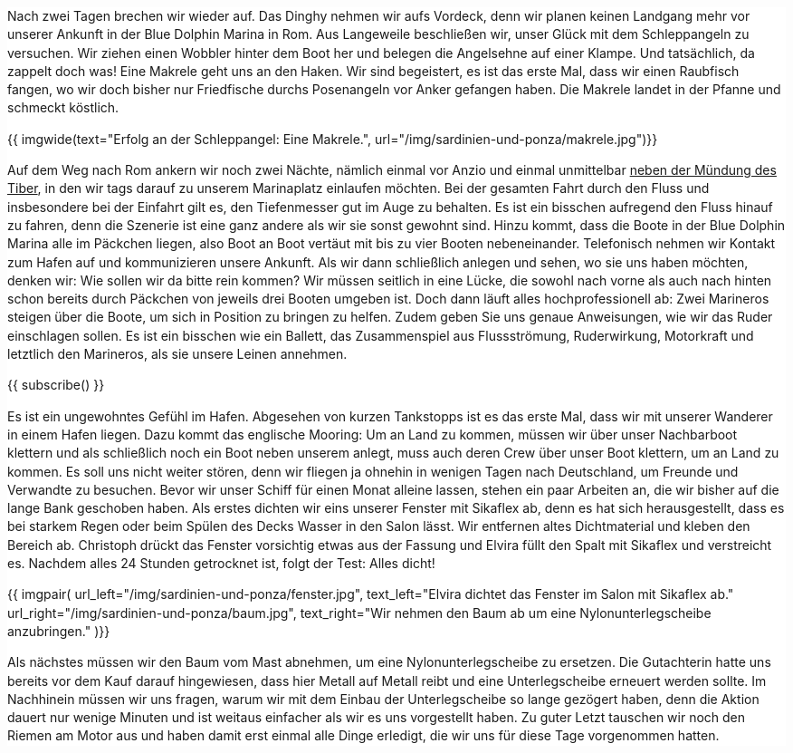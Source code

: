 Nach zwei Tagen brechen wir wieder auf. Das Dinghy nehmen wir aufs Vordeck, denn wir planen keinen Landgang mehr vor unserer Ankunft in der Blue Dolphin Marina in Rom. Aus Langeweile beschließen wir, unser Glück mit dem Schleppangeln zu versuchen. Wir ziehen einen Wobbler hinter dem Boot her und belegen die Angelsehne auf einer Klampe. Und tatsächlich, da zappelt doch was! Eine Makrele geht uns an den Haken. Wir sind begeistert, es ist das erste Mal, dass wir einen Raubfisch fangen, wo wir doch bisher nur Friedfische durchs Posenangeln vor Anker gefangen haben. Die Makrele landet in der Pfanne und schmeckt köstlich.

{{ imgwide(text="Erfolg an der Schleppangel: Eine Makrele.", url="/img/sardinien-und-ponza/makrele.jpg")}}

Auf dem Weg nach Rom ankern wir noch zwei Nächte, nämlich einmal vor Anzio und einmal unmittelbar [neben der Mündung des Tiber](https://www.noforeignland.com/place/5070901322186752), in den wir tags darauf zu unserem Marinaplatz einlaufen möchten. Bei der gesamten Fahrt durch den Fluss und insbesondere bei der Einfahrt gilt es, den Tiefenmesser gut im Auge zu behalten. Es ist ein bisschen aufregend den Fluss hinauf zu fahren, denn die Szenerie ist eine ganz andere als wir sie sonst gewohnt sind. Hinzu kommt, dass die Boote in der Blue Dolphin Marina alle im Päckchen liegen, also Boot an Boot vertäut mit bis zu vier Booten nebeneinander. Telefonisch nehmen wir Kontakt zum Hafen auf und kommunizieren unsere Ankunft. Als wir dann schließlich anlegen und sehen, wo sie uns haben möchten, denken wir: Wie sollen wir da bitte rein kommen? Wir müssen seitlich in eine Lücke, die sowohl nach vorne als auch nach hinten schon bereits durch Päckchen von jeweils drei Booten umgeben ist. Doch dann läuft alles hochprofessionell ab: Zwei Marineros steigen über die Boote, um sich in Position zu bringen zu helfen. Zudem geben Sie uns genaue Anweisungen, wie wir das Ruder einschlagen sollen. Es ist ein bisschen wie ein Ballett, das Zusammenspiel aus Flussströmung, Ruderwirkung, Motorkraft und letztlich den Marineros, als sie unsere Leinen annehmen.

{{ subscribe() }}

Es ist ein ungewohntes Gefühl im Hafen. Abgesehen von kurzen Tankstopps ist es das erste Mal, dass wir mit unserer Wanderer in einem Hafen liegen. Dazu kommt das englische Mooring: Um an Land zu kommen, müssen wir über unser Nachbarboot klettern und als schließlich noch ein Boot neben unserem anlegt, muss auch deren Crew über unser Boot klettern, um an Land zu kommen. Es soll uns nicht weiter stören, denn wir fliegen ja ohnehin in wenigen Tagen nach Deutschland, um Freunde und Verwandte zu besuchen. Bevor wir unser Schiff für einen Monat alleine lassen, stehen ein paar Arbeiten an, die wir bisher auf die lange Bank geschoben haben. Als erstes dichten wir eins unserer Fenster mit Sikaflex ab, denn es hat sich herausgestellt, dass es bei starkem Regen oder beim Spülen des Decks Wasser in den Salon lässt. Wir entfernen altes Dichtmaterial und kleben den Bereich ab. Christoph drückt das Fenster vorsichtig etwas aus der Fassung und Elvira füllt den Spalt mit Sikaflex und verstreicht es. Nachdem alles 24 Stunden getrocknet ist, folgt der Test: Alles dicht!

{{ imgpair(
  url_left="/img/sardinien-und-ponza/fenster.jpg",
  text_left="Elvira dichtet das Fenster im Salon mit Sikaflex ab."
  url_right="/img/sardinien-und-ponza/baum.jpg",
  text_right="Wir nehmen den Baum ab um eine Nylonunterlegscheibe anzubringen."
)}}

Als nächstes müssen wir den Baum vom Mast abnehmen, um eine Nylonunterlegscheibe zu ersetzen. Die Gutachterin hatte uns bereits vor dem Kauf darauf hingewiesen, dass hier Metall auf Metall reibt und eine Unterlegscheibe erneuert werden sollte. Im Nachhinein müssen wir uns fragen, warum wir mit dem Einbau der Unterlegscheibe so lange gezögert haben, denn die Aktion dauert nur wenige Minuten und ist weitaus einfacher als wir es uns vorgestellt haben. Zu guter Letzt tauschen wir noch den Riemen am Motor aus und haben damit erst einmal alle Dinge erledigt, die wir uns für diese Tage vorgenommen hatten.
